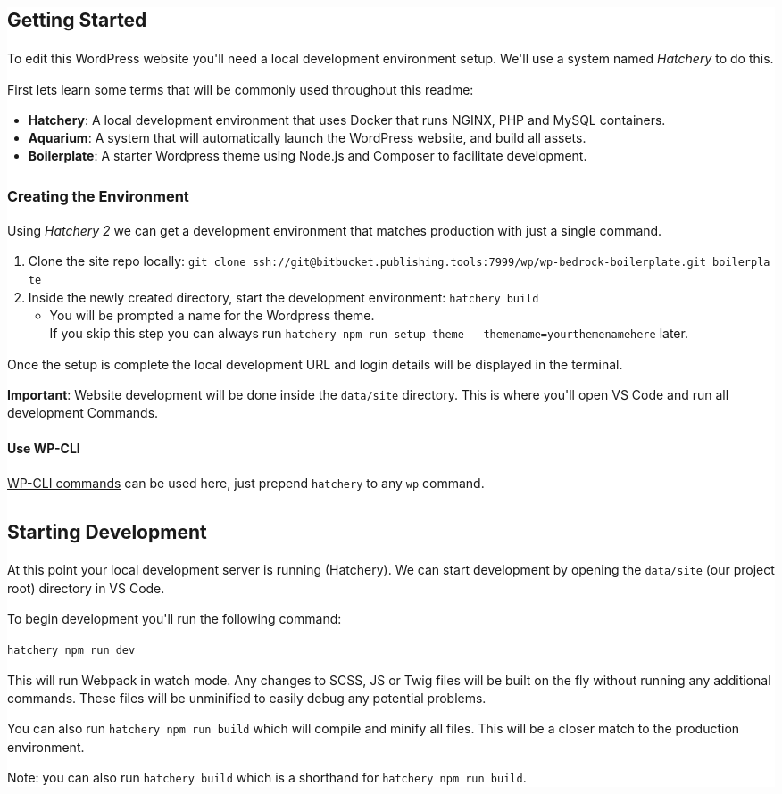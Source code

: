 ## Getting Started

To edit this WordPress website you'll need a local development environment setup. We'll use a system named _Hatchery_ to do this.

First lets learn some terms that will be commonly used throughout this readme:

- **Hatchery**: A local development environment that uses Docker that runs NGINX, PHP and MySQL containers.
- **Aquarium**: A system that will automatically launch the WordPress website, and build all assets.
- **Boilerplate**: A starter Wordpress theme using Node.js and Composer to facilitate development.

### Creating the Environment

Using _Hatchery 2_ we can get a development environment that matches production with just a single command.

1. Clone the site repo locally:
   `git clone ssh://git@bitbucket.publishing.tools:7999/wp/wp-bedrock-boilerplate.git boilerplate`
2. Inside the newly created directory, start the development environment:
   `hatchery build`
   - You will be prompted a name for the Wordpress theme.  
     If you skip this step you can always run `hatchery npm run setup-theme --themename=yourthemenamehere` later.

Once the setup is complete the local development URL and login details will be displayed in the terminal.

**Important**: Website development will be done inside the `data/site` directory. This is where you'll open VS Code and run all development Commands.

#### Use WP-CLI

[WP-CLI commands](https://developer.wordpress.org/cli/commands/) can be used here, just prepend `hatchery` to any `wp` command.

## Starting Development

At this point your local development server is running (Hatchery). We can start development by opening the `data/site` (our project root) directory in VS Code.

To begin development you'll run the following command:

```bash
hatchery npm run dev
```

This will run Webpack in watch mode. Any changes to SCSS, JS or Twig files will be built on the fly without running any additional commands. These files will be unminified to easily debug any potential problems.

You can also run `hatchery npm run build` which will compile and minify all files. This will be a closer match to the production environment.

Note: you can also run `hatchery build` which is a shorthand for `hatchery npm run build`.
